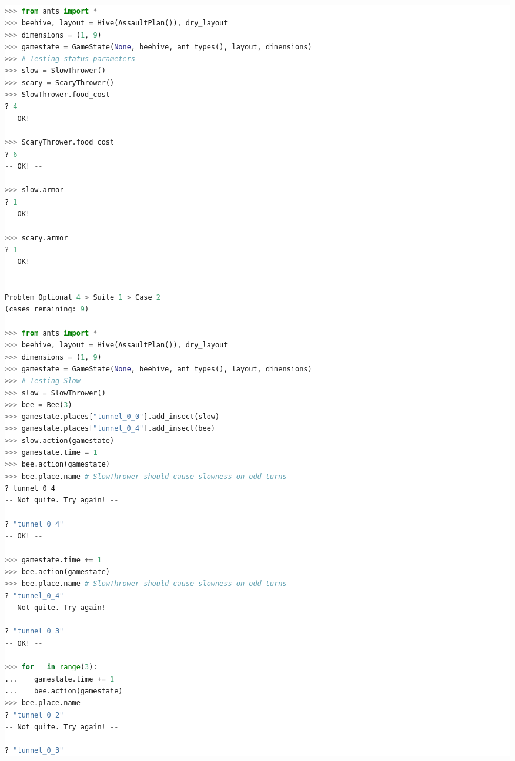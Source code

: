 ```python
>>> from ants import *
>>> beehive, layout = Hive(AssaultPlan()), dry_layout
>>> dimensions = (1, 9)
>>> gamestate = GameState(None, beehive, ant_types(), layout, dimensions)
>>> # Testing status parameters
>>> slow = SlowThrower()
>>> scary = ScaryThrower()
>>> SlowThrower.food_cost
? 4
-- OK! --

>>> ScaryThrower.food_cost
? 6
-- OK! --

>>> slow.armor
? 1
-- OK! --

>>> scary.armor
? 1
-- OK! --

---------------------------------------------------------------------
Problem Optional 4 > Suite 1 > Case 2
(cases remaining: 9)

>>> from ants import *
>>> beehive, layout = Hive(AssaultPlan()), dry_layout
>>> dimensions = (1, 9)
>>> gamestate = GameState(None, beehive, ant_types(), layout, dimensions)
>>> # Testing Slow
>>> slow = SlowThrower()
>>> bee = Bee(3)
>>> gamestate.places["tunnel_0_0"].add_insect(slow)
>>> gamestate.places["tunnel_0_4"].add_insect(bee)
>>> slow.action(gamestate)
>>> gamestate.time = 1
>>> bee.action(gamestate)
>>> bee.place.name # SlowThrower should cause slowness on odd turns
? tunnel_0_4
-- Not quite. Try again! --

? "tunnel_0_4"
-- OK! --

>>> gamestate.time += 1
>>> bee.action(gamestate)
>>> bee.place.name # SlowThrower should cause slowness on odd turns
? "tunnel_0_4"
-- Not quite. Try again! --

? "tunnel_0_3"
-- OK! --

>>> for _ in range(3):
...    gamestate.time += 1
...    bee.action(gamestate)
>>> bee.place.name
? "tunnel_0_2"
-- Not quite. Try again! --

? "tunnel_0_3"
```
